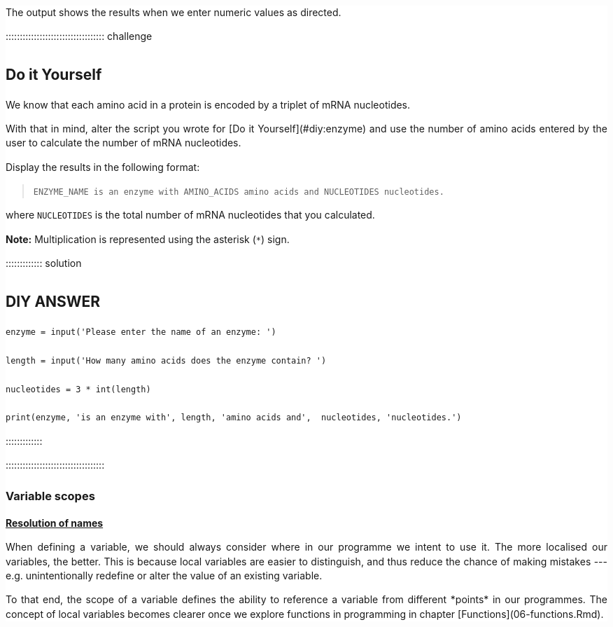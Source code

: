 <p style='text-align: justify;'>
The output shows the results when we enter numeric values as directed. 
</p>	

	
::::::::::::::::::::::::::::::::::: challenge
## Do it Yourself 
<p style='text-align: justify;'>
We know that each amino acid in a protein is encoded by a triplet of mRNA nucleotides.
</p>

<p style='text-align: justify;'>
With that in mind, alter the script you wrote for [Do it Yourself](#diy:enzyme) and use the number of amino acids entered by the user to calculate the number of mRNA nucleotides.
</p>

Display the results in the following format:

> ```ENZYME_NAME is an enzyme with AMINO_ACIDS amino acids and NUCLEOTIDES nucleotides.```

where ```NUCLEOTIDES``` is the total number of mRNA nucleotides that you calculated.
		
**Note:** Multiplication is represented using the asterisk (```*```) sign.

::::::::::::: solution

## DIY ANSWER 

```
enzyme = input('Please enter the name of an enzyme: ')

length = input('How many amino acids does the enzyme contain? ')

nucleotides = 3 * int(length)
			
print(enzyme, 'is an enzyme with', length, 'amino acids and',  nucleotides, 'nucleotides.')

```

:::::::::::::

:::::::::::::::::::::::::::::::::::		

### **Variable scopes**
[**Resolution of names**](https://docs.python.org/3.6/reference/executionmodel.html\#resolution-of-names)
<p style='text-align: justify;'>
When defining a variable, we should always consider where in our programme we intent to use it. The more localised our variables, the better. This is because local variables are easier to distinguish, and thus reduce the chance of making mistakes --- e.g. unintentionally redefine or alter the value of an existing variable. 
</p>

<p style='text-align: justify;'>
To that end, the scope of a variable defines the ability to reference a variable from different *points* in our programmes. The concept of local variables becomes clearer once we explore functions in programming in chapter [Functions](06-functions.Rmd).
</p>

